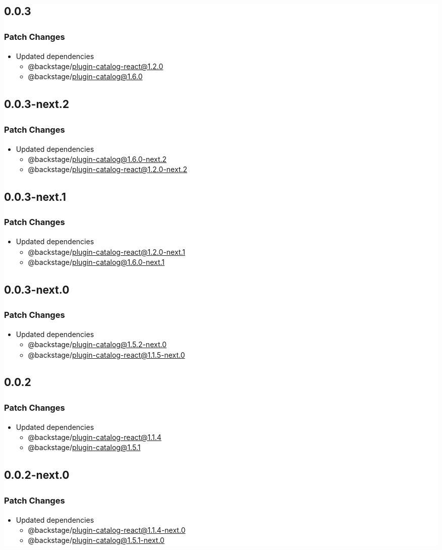 ## 0.0.3

### Patch Changes

- Updated dependencies
  - @backstage/plugin-catalog-react@1.2.0
  - @backstage/plugin-catalog@1.6.0

## 0.0.3-next.2

### Patch Changes

- Updated dependencies
  - @backstage/plugin-catalog@1.6.0-next.2
  - @backstage/plugin-catalog-react@1.2.0-next.2

## 0.0.3-next.1

### Patch Changes

- Updated dependencies
  - @backstage/plugin-catalog-react@1.2.0-next.1
  - @backstage/plugin-catalog@1.6.0-next.1

## 0.0.3-next.0

### Patch Changes

- Updated dependencies
  - @backstage/plugin-catalog@1.5.2-next.0
  - @backstage/plugin-catalog-react@1.1.5-next.0

## 0.0.2

### Patch Changes

- Updated dependencies
  - @backstage/plugin-catalog-react@1.1.4
  - @backstage/plugin-catalog@1.5.1

## 0.0.2-next.0

### Patch Changes

- Updated dependencies
  - @backstage/plugin-catalog-react@1.1.4-next.0
  - @backstage/plugin-catalog@1.5.1-next.0
